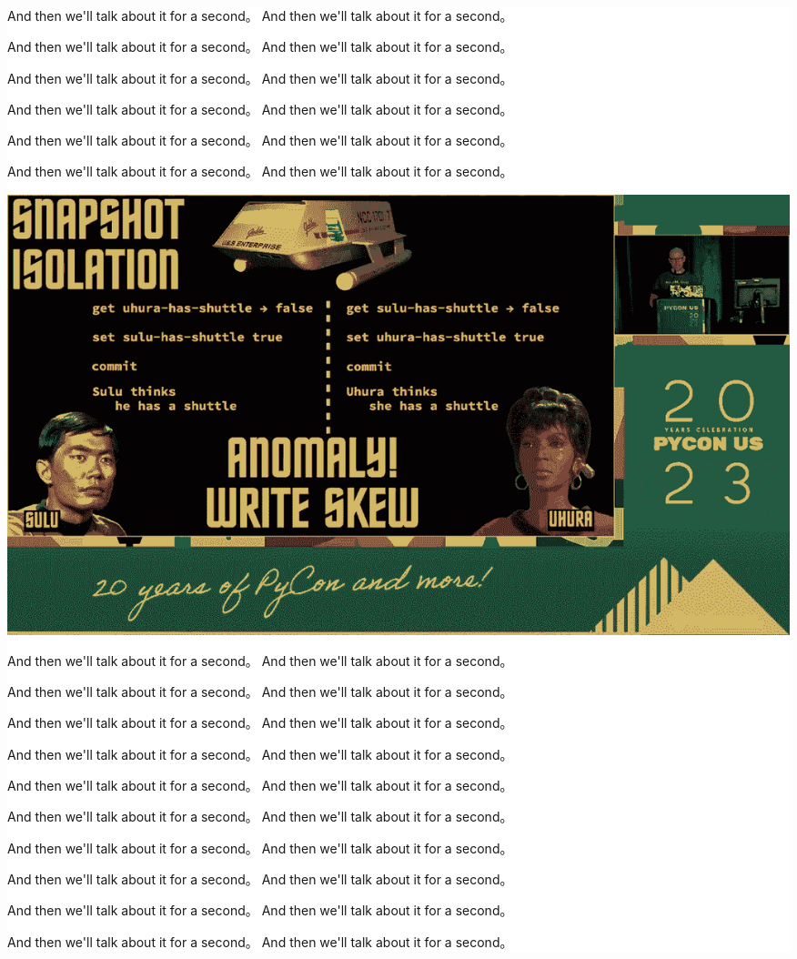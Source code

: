  And then we'll talk about it for a second。 And then we'll talk about it for a second。

 And then we'll talk about it for a second。 And then we'll talk about it for a second。

 And then we'll talk about it for a second。 And then we'll talk about it for a second。

 And then we'll talk about it for a second。 And then we'll talk about it for a second。

 And then we'll talk about it for a second。 And then we'll talk about it for a second。

 And then we'll talk about it for a second。 And then we'll talk about it for a second。



![](img/c123b99d280f4fc39e22fbaf2b2e6a6b_21.png)

 And then we'll talk about it for a second。 And then we'll talk about it for a second。

 And then we'll talk about it for a second。 And then we'll talk about it for a second。

 And then we'll talk about it for a second。 And then we'll talk about it for a second。

 And then we'll talk about it for a second。 And then we'll talk about it for a second。

 And then we'll talk about it for a second。 And then we'll talk about it for a second。

 And then we'll talk about it for a second。 And then we'll talk about it for a second。

 And then we'll talk about it for a second。 And then we'll talk about it for a second。

 And then we'll talk about it for a second。 And then we'll talk about it for a second。

 And then we'll talk about it for a second。 And then we'll talk about it for a second。

 And then we'll talk about it for a second。 And then we'll talk about it for a second。
